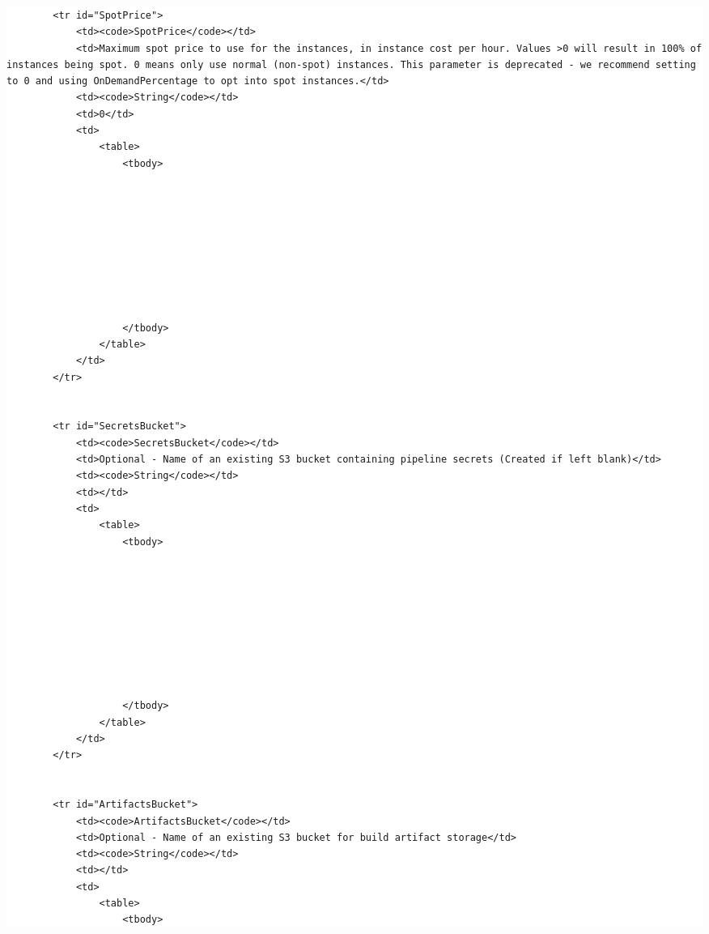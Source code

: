 			
			<tr id="SpotPrice">
				<td><code>SpotPrice</code></td>
				<td>Maximum spot price to use for the instances, in instance cost per hour. Values >0 will result in 100% of instances being spot. 0 means only use normal (non-spot) instances. This parameter is deprecated - we recommend setting to 0 and using OnDemandPercentage to opt into spot instances.</td>
				<td><code>String</code></td>
				<td>0</td>
				<td>
					<table>
						<tbody>
							

							

							
							

							
							
						</tbody>
					</table>
				</td>
			</tr>
		
			
			<tr id="SecretsBucket">
				<td><code>SecretsBucket</code></td>
				<td>Optional - Name of an existing S3 bucket containing pipeline secrets (Created if left blank)</td>
				<td><code>String</code></td>
				<td></td>
				<td>
					<table>
						<tbody>
							

							

							
							

							
							
						</tbody>
					</table>
				</td>
			</tr>
		
			
			<tr id="ArtifactsBucket">
				<td><code>ArtifactsBucket</code></td>
				<td>Optional - Name of an existing S3 bucket for build artifact storage</td>
				<td><code>String</code></td>
				<td></td>
				<td>
					<table>
						<tbody>
							

							

							
							
